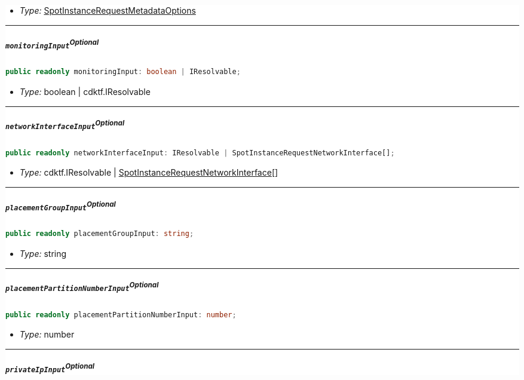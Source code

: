 - *Type:* <a href="#@cdktf/aws-cdk.spotInstanceRequest.SpotInstanceRequestMetadataOptions">SpotInstanceRequestMetadataOptions</a>

---

##### `monitoringInput`<sup>Optional</sup> <a name="monitoringInput" id="@cdktf/aws-cdk.spotInstanceRequest.SpotInstanceRequest.property.monitoringInput"></a>

```typescript
public readonly monitoringInput: boolean | IResolvable;
```

- *Type:* boolean | cdktf.IResolvable

---

##### `networkInterfaceInput`<sup>Optional</sup> <a name="networkInterfaceInput" id="@cdktf/aws-cdk.spotInstanceRequest.SpotInstanceRequest.property.networkInterfaceInput"></a>

```typescript
public readonly networkInterfaceInput: IResolvable | SpotInstanceRequestNetworkInterface[];
```

- *Type:* cdktf.IResolvable | <a href="#@cdktf/aws-cdk.spotInstanceRequest.SpotInstanceRequestNetworkInterface">SpotInstanceRequestNetworkInterface</a>[]

---

##### `placementGroupInput`<sup>Optional</sup> <a name="placementGroupInput" id="@cdktf/aws-cdk.spotInstanceRequest.SpotInstanceRequest.property.placementGroupInput"></a>

```typescript
public readonly placementGroupInput: string;
```

- *Type:* string

---

##### `placementPartitionNumberInput`<sup>Optional</sup> <a name="placementPartitionNumberInput" id="@cdktf/aws-cdk.spotInstanceRequest.SpotInstanceRequest.property.placementPartitionNumberInput"></a>

```typescript
public readonly placementPartitionNumberInput: number;
```

- *Type:* number

---

##### `privateIpInput`<sup>Optional</sup> <a name="privateIpInput" id="@cdktf/aws-cdk.spotInstanceRequest.SpotInstanceRequest.property.privateIpInput"></a>
